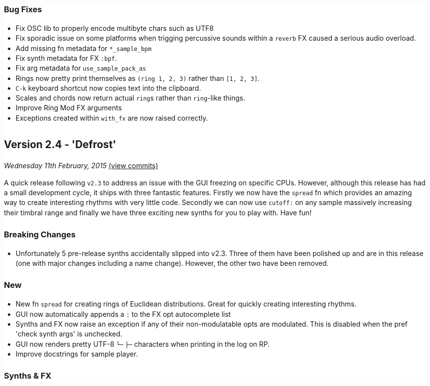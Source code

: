 ### Bug Fixes

* Fix OSC lib to properly encode multibyte chars such as UTF8
* Fix sporadic issue on some platforms when trigging percussive sounds
  within a `reverb` FX caused a serious audio overload.
* Add missing fn metadata for `*_sample_bpm`
* Fix synth metadata for FX `:bpf`.
* Fix arg metadata for `use_sample_pack_as`  
* Rings now pretty print themselves as `(ring 1, 2, 3)` rather than `[1, 2, 3]`.
* `C-k` keyboard shortcut now copies text into the clipboard.
* Scales and chords now return actual `ring`s rather than `ring`-like
  things.
* Improve Ring Mod FX arguments
* Exceptions created within `with_fx` are now raised correctly.


 <a name="v2.4"></a>

## Version 2.4 - 'Defrost'
*Wednesday 11th February, 2015*
[(view commits)](https://github.com/samaaron/sonic-pi/commits/v2.4.0)

A quick release following `v2.3` to address an issue with the GUI
freezing on specific CPUs. However, although this release has had a
small development cycle, it ships with three fantastic features. Firstly
we now have the `spread` fn which provides an amazing way to create
interesting rhythms with very little code. Secondly we can now use
`cutoff:` on any sample massively increasing their timbral range and
finally we have three exciting new synths for you to play with. Have
fun!


### Breaking Changes

* Unfortunately 5 pre-release synths accidentally slipped into
  v2.3. Three of them have been polished up and are in this release (one
  with major changes including a name change). However, the other two
  have been removed.


### New

* New fn `spread` for creating rings of Euclidean distributions. Great
  for quickly creating interesting rhythms.
* GUI now automatically appends a `:` to the FX opt autocomplete list  
* Synths and FX now raise an exception if any of their non-modulatable
  opts are modulated. This is disabled when the pref 'check synth
  args' is unchecked.
* GUI now renders pretty UTF-8 `└─` `├─` characters when printing in the log
  on RP.
* Improve docstrings for sample player.


### Synths & FX
